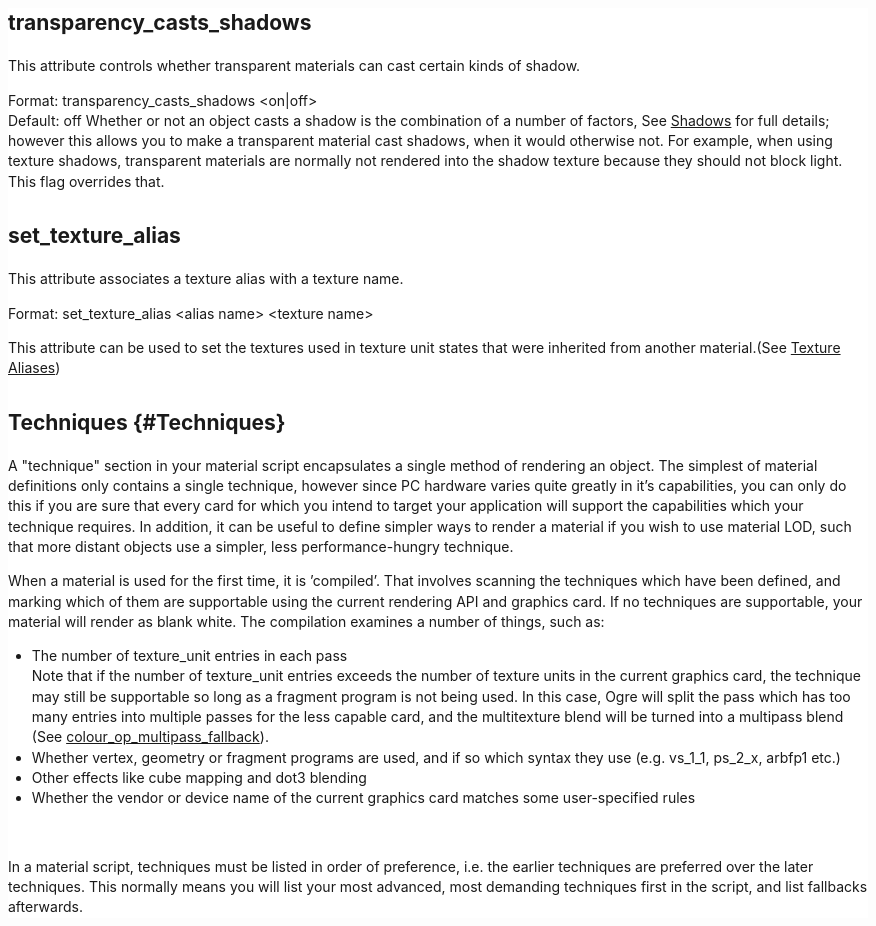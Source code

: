 <a name="transparency_005fcasts_005fshadows"></a><a name="transparency_005fcasts_005fshadows-1"></a>

## transparency\_casts\_shadows

This attribute controls whether transparent materials can cast certain kinds of shadow.

Format: transparency\_casts\_shadows &lt;on|off&gt;<br> Default: off Whether or not an object casts a shadow is the combination of a number of factors, See [Shadows](#Shadows) for full details; however this allows you to make a transparent material cast shadows, when it would otherwise not. For example, when using texture shadows, transparent materials are normally not rendered into the shadow texture because they should not block light. This flag overrides that.

<a name="set_005ftexture_005falias"></a><a name="set_005ftexture_005falias-1"></a>

## set\_texture\_alias

This attribute associates a texture alias with a texture name.

Format: set\_texture\_alias &lt;alias name&gt; &lt;texture name&gt;

This attribute can be used to set the textures used in texture unit states that were inherited from another material.(See [Texture Aliases](#Texture-Aliases))



## Techniques {#Techniques}

A "technique" section in your material script encapsulates a single method of rendering an object. The simplest of material definitions only contains a single technique, however since PC hardware varies quite greatly in it’s capabilities, you can only do this if you are sure that every card for which you intend to target your application will support the capabilities which your technique requires. In addition, it can be useful to define simpler ways to render a material if you wish to use material LOD, such that more distant objects use a simpler, less performance-hungry technique.

When a material is used for the first time, it is ’compiled’. That involves scanning the techniques which have been defined, and marking which of them are supportable using the current rendering API and graphics card. If no techniques are supportable, your material will render as blank white. The compilation examines a number of things, such as:

-   The number of texture\_unit entries in each pass<br> Note that if the number of texture\_unit entries exceeds the number of texture units in the current graphics card, the technique may still be supportable so long as a fragment program is not being used. In this case, Ogre will split the pass which has too many entries into multiple passes for the less capable card, and the multitexture blend will be turned into a multipass blend (See [colour\_op\_multipass\_fallback](#colour_005fop_005fmultipass_005ffallback)).
-   Whether vertex, geometry or fragment programs are used, and if so which syntax they use (e.g. vs\_1\_1, ps\_2\_x, arbfp1 etc.)
-   Other effects like cube mapping and dot3 blending
-   Whether the vendor or device name of the current graphics card matches some user-specified rules

<br>

In a material script, techniques must be listed in order of preference, i.e. the earlier techniques are preferred over the later techniques. This normally means you will list your most advanced, most demanding techniques first in the script, and list fallbacks afterwards.
